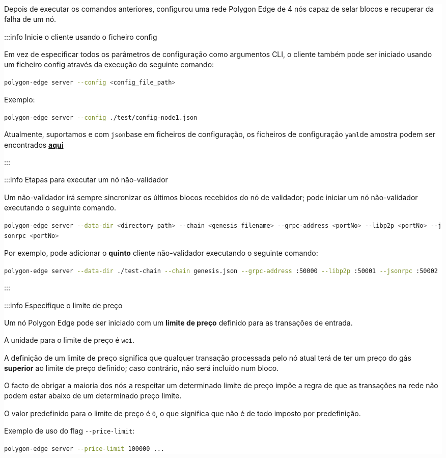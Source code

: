 Depois de executar os comandos anteriores, configurou uma rede Polygon Edge de 4 nós capaz de selar blocos e recuperar
da falha de um nó.

:::info Inicie o cliente usando o ficheiro config

Em vez de especificar todos os parâmetros de configuração como argumentos CLI, o cliente também pode ser iniciado usando um ficheiro config através da execução do seguinte comando:

````bash
polygon-edge server --config <config_file_path>
````
Exemplo:

````bash
polygon-edge server --config ./test/config-node1.json
````
Atualmente, suportamos e com `json`base em ficheiros de configuração, os ficheiros de configuração `yaml`de amostra podem ser encontrados **[aqui](/docs/edge/configuration/sample-config)**

:::

:::info Etapas para executar um nó não-validador

Um não-validador irá sempre sincronizar os últimos blocos recebidos do nó de validador; pode iniciar um nó não-validador executando o seguinte comando.

````bash
polygon-edge server --data-dir <directory_path> --chain <genesis_filename> --grpc-address <portNo> --libp2p <portNo> --jsonrpc <portNo>
````
Por exemplo, pode adicionar o **quinto** cliente não-validador executando o seguinte comando:

````bash
polygon-edge server --data-dir ./test-chain --chain genesis.json --grpc-address :50000 --libp2p :50001 --jsonrpc :50002
````
:::

:::info Especifique o limite de preço

Um nó Polygon Edge pode ser iniciado com um **limite de preço** definido para as transações de entrada.

A unidade para o limite de preço é `wei`.

A definição de um limite de preço significa que qualquer transação processada pelo nó atual terá de ter um preço do gás **superior**
ao limite de preço definido; caso contrário, não será incluído num bloco.

O facto de obrigar a maioria dos nós a respeitar um determinado limite de preço impõe a regra de que as transações na rede
não podem estar abaixo de um determinado preço limite.

O valor predefinido para o limite de preço é `0`, o que significa que não é de todo imposto por predefinição.

Exemplo de uso do flag `--price-limit`:
````bash
polygon-edge server --price-limit 100000 ...
````
